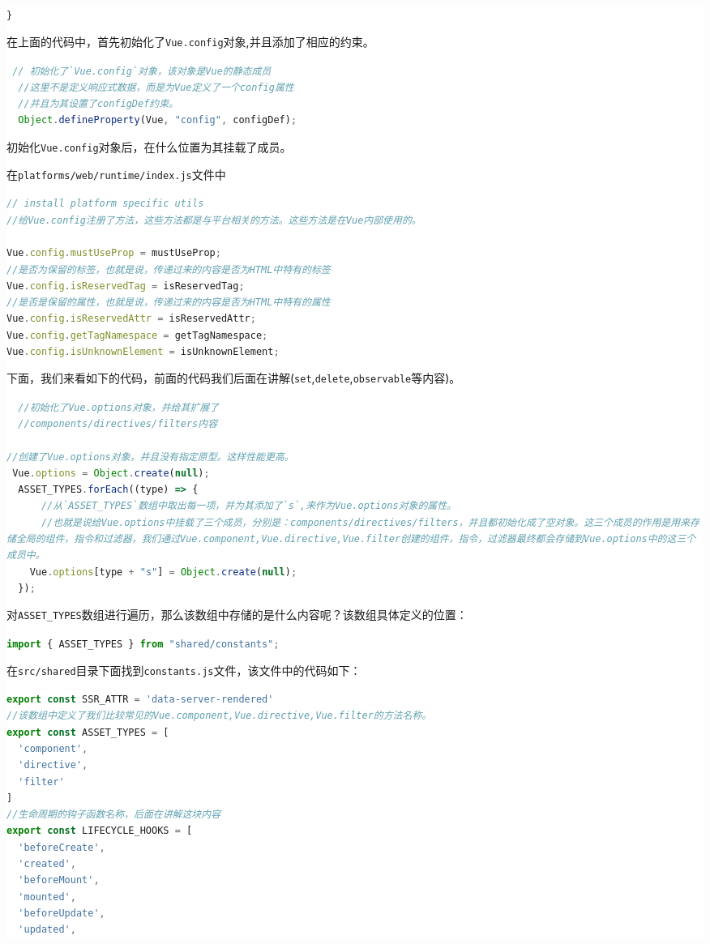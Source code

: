 ```js
}

```

在上面的代码中，首先初始化了`Vue.config`对象,并且添加了相应的约束。

```js
 // 初始化了`Vue.config`对象，该对象是Vue的静态成员
  //这里不是定义响应式数据，而是为Vue定义了一个config属性
  //并且为其设置了configDef约束。
  Object.defineProperty(Vue, "config", configDef);
```

初始化`Vue.config`对象后，在什么位置为其挂载了成员。

在`platforms/web/runtime/index.js`文件中

```js
// install platform specific utils
//给Vue.config注册了方法，这些方法都是与平台相关的方法。这些方法是在Vue内部使用的。

Vue.config.mustUseProp = mustUseProp;
//是否为保留的标签，也就是说，传递过来的内容是否为HTML中特有的标签
Vue.config.isReservedTag = isReservedTag;
//是否是保留的属性，也就是说，传递过来的内容是否为HTML中特有的属性
Vue.config.isReservedAttr = isReservedAttr;
Vue.config.getTagNamespace = getTagNamespace;
Vue.config.isUnknownElement = isUnknownElement;
```

下面，我们来看如下的代码，前面的代码我们后面在讲解(`set`,`delete`,`observable`等内容)。

```js
  //初始化了Vue.options对象，并给其扩展了
  //components/directives/filters内容

//创建了Vue.options对象，并且没有指定原型。这样性能更高。
 Vue.options = Object.create(null);
  ASSET_TYPES.forEach((type) => {
      //从`ASSET_TYPES`数组中取出每一项，并为其添加了`s`,来作为Vue.options对象的属性。
      //也就是说给Vue.options中挂载了三个成员，分别是：components/directives/filters，并且都初始化成了空对象。这三个成员的作用是用来存储全局的组件，指令和过滤器，我们通过Vue.component,Vue.directive,Vue.filter创建的组件，指令，过滤器最终都会存储到Vue.options中的这三个成员中。
    Vue.options[type + "s"] = Object.create(null);
  });
```

对`ASSET_TYPES`数组进行遍历，那么该数组中存储的是什么内容呢？该数组具体定义的位置：

```js
import { ASSET_TYPES } from "shared/constants";
```

在`src/shared`目录下面找到`constants.js`文件，该文件中的代码如下：

```js
export const SSR_ATTR = 'data-server-rendered'
//该数组中定义了我们比较常见的Vue.component,Vue.directive,Vue.filter的方法名称。
export const ASSET_TYPES = [
  'component',
  'directive',
  'filter'
]
//生命周期的钩子函数名称，后面在讲解这块内容
export const LIFECYCLE_HOOKS = [
  'beforeCreate',
  'created',
  'beforeMount',
  'mounted',
  'beforeUpdate',
  'updated',
```